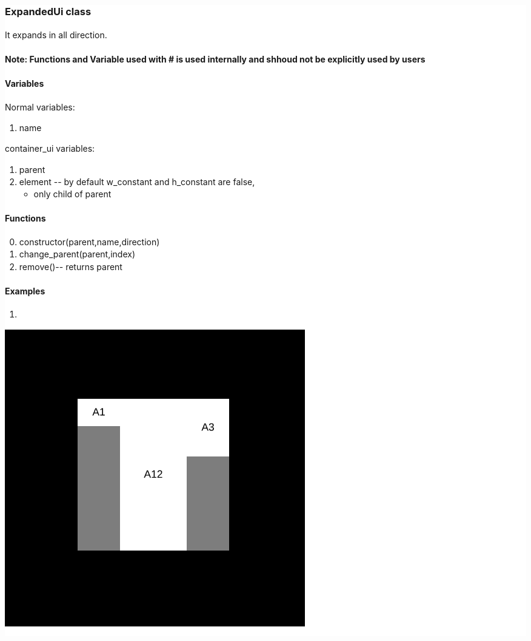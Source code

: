 ### ExpandedUi class
It expands in all direction.

#### Note: Functions and Variable used with # is used internally and shhoud not be explicitly used by users


#### Variables

Normal variables:

1) name

container_ui variables:

1) parent
2) element -- by default w_constant and h_constant are false,  
    - only child of parent


#### Functions

0) constructor(parent,name,direction)
1) change_parent(parent,index)
2) remove()-- returns parent

#### Examples

1) 

![](./media/images/ui_3.png)
